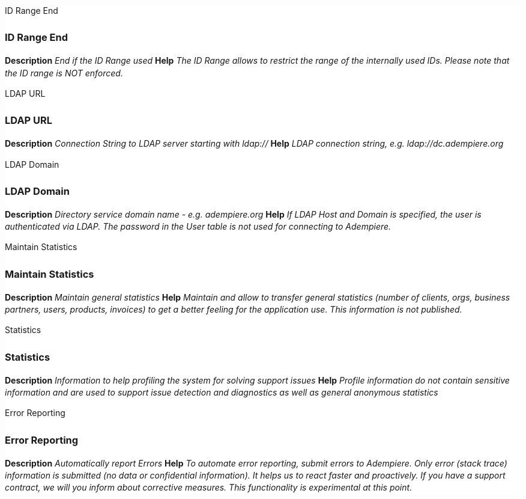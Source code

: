 ID Range End
### ID Range End

**Description**
 *End if the ID Range used*
**Help**
 *The ID Range allows to restrict the range of the internally used IDs. Please note that the ID range is NOT enforced.*

LDAP URL
### LDAP URL

**Description**
 *Connection String to LDAP server starting with ldap://*
**Help**
 *LDAP connection string, e.g. ldap://dc.adempiere.org*

LDAP Domain
### LDAP Domain

**Description**
 *Directory service domain name - e.g. adempiere.org*
**Help**
 *If LDAP Host and Domain is specified, the user is authenticated via LDAP. The password in the User table is not used for connecting to Adempiere.*

Maintain Statistics
### Maintain Statistics

**Description**
 *Maintain general statistics*
**Help**
 *Maintain and allow to transfer general statistics (number of clients, orgs, business partners, users, products, invoices) to get a better feeling for the application use.  This information is not published.*

Statistics
### Statistics

**Description**
 *Information to help profiling the system for solving support issues*
**Help**
 *Profile information do not contain sensitive information and are used to support issue detection and diagnostics as well as general anonymous statistics*

Error Reporting
### Error Reporting

**Description**
 *Automatically report Errors*
**Help**
 *To automate error reporting, submit errors to Adempiere. Only error (stack trace) information is submitted (no data or confidential information).  It helps us to react faster and proactively.  If you have a support contract, we will you inform about corrective measures.  This functionality is experimental at this point.*

